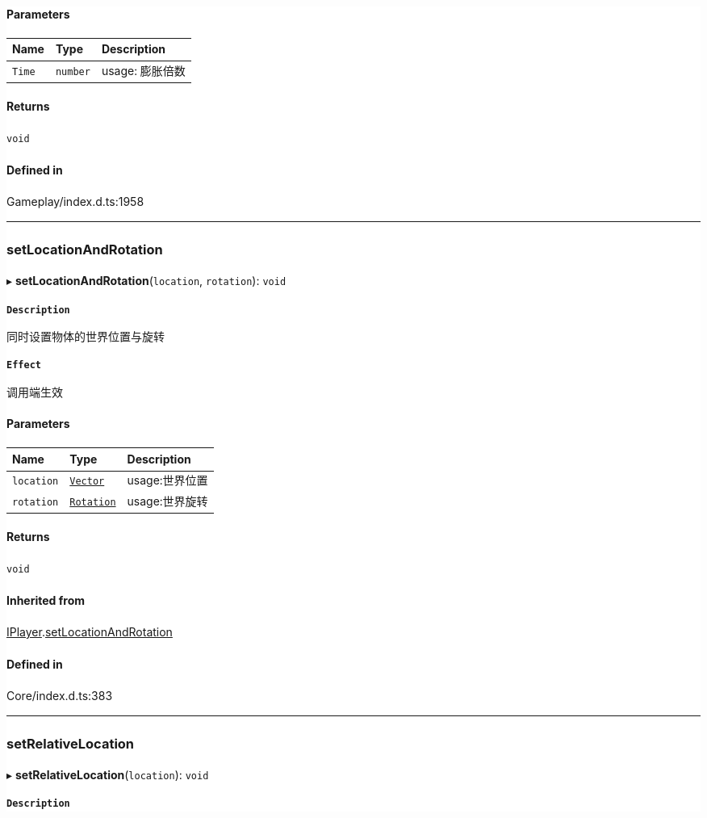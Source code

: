 #### Parameters

| Name   | Type     | Description     |
| :----- | :------- | :-------------- |
| `Time` | `number` | usage: 膨胀倍数 |

#### Returns

`void`

#### Defined in

Gameplay/index.d.ts:1958

---

### setLocationAndRotation

▸ **setLocationAndRotation**(`location`, `rotation`): `void`

**`Description`**

同时设置物体的世界位置与旋转

**`Effect`**

调用端生效

#### Parameters

| Name       | Type                                | Description    |
| :--------- | :---------------------------------- | :------------- |
| `location` | [`Vector`](Type.Type.Vector.md)     | usage:世界位置 |
| `rotation` | [`Rotation`](Type.Type.Rotation.md) | usage:世界旋转 |

#### Returns

`void`

#### Inherited from

[IPlayer](Core.Core.IPlayer.md).[setLocationAndRotation](Core.Core.IPlayer.md#setlocationandrotation)

#### Defined in

Core/index.d.ts:383

---

### setRelativeLocation

▸ **setRelativeLocation**(`location`): `void`

**`Description`**
